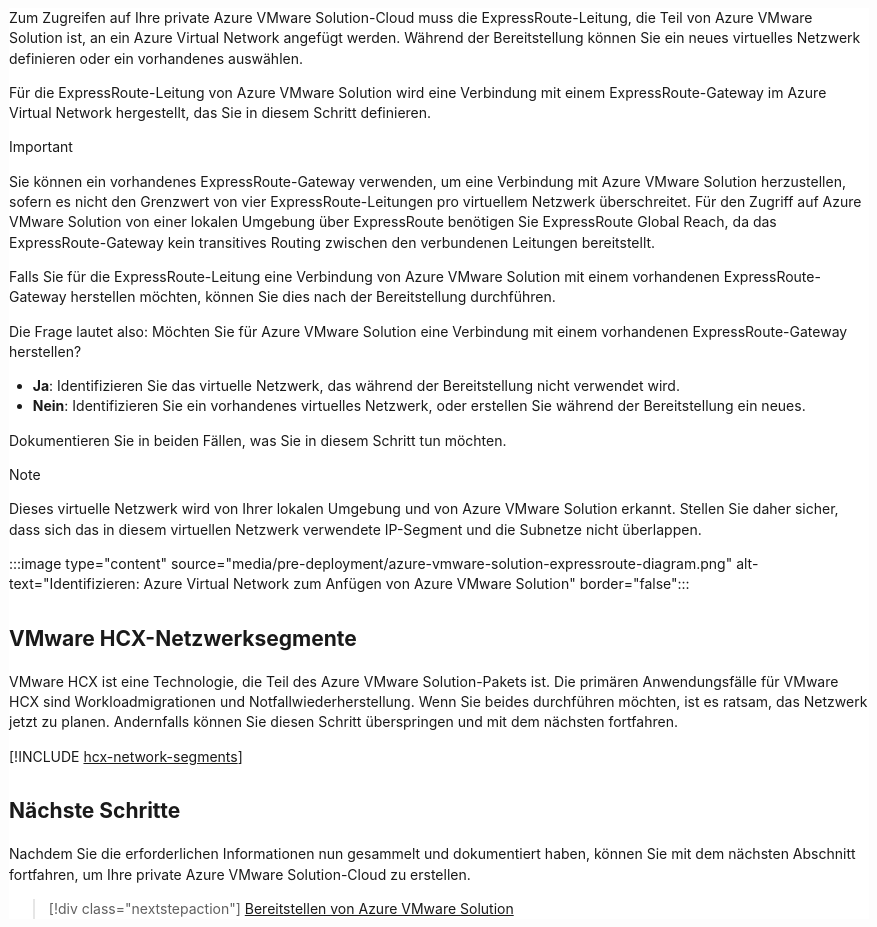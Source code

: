 Zum Zugreifen auf Ihre private Azure VMware Solution-Cloud muss die ExpressRoute-Leitung, die Teil von Azure VMware Solution ist, an ein Azure Virtual Network angefügt werden.  Während der Bereitstellung können Sie ein neues virtuelles Netzwerk definieren oder ein vorhandenes auswählen.

Für die ExpressRoute-Leitung von Azure VMware Solution wird eine Verbindung mit einem ExpressRoute-Gateway im Azure Virtual Network hergestellt, das Sie in diesem Schritt definieren.  

>[!IMPORTANT]
>Sie können ein vorhandenes ExpressRoute-Gateway verwenden, um eine Verbindung mit Azure VMware Solution herzustellen, sofern es nicht den Grenzwert von vier ExpressRoute-Leitungen pro virtuellem Netzwerk überschreitet.  Für den Zugriff auf Azure VMware Solution von einer lokalen Umgebung über ExpressRoute benötigen Sie ExpressRoute Global Reach, da das ExpressRoute-Gateway kein transitives Routing zwischen den verbundenen Leitungen bereitstellt.  

Falls Sie für die ExpressRoute-Leitung eine Verbindung von Azure VMware Solution mit einem vorhandenen ExpressRoute-Gateway herstellen möchten, können Sie dies nach der Bereitstellung durchführen.  

Die Frage lautet also: Möchten Sie für Azure VMware Solution eine Verbindung mit einem vorhandenen ExpressRoute-Gateway herstellen?  

* **Ja**: Identifizieren Sie das virtuelle Netzwerk, das während der Bereitstellung nicht verwendet wird.
* **Nein**: Identifizieren Sie ein vorhandenes virtuelles Netzwerk, oder erstellen Sie während der Bereitstellung ein neues.

Dokumentieren Sie in beiden Fällen, was Sie in diesem Schritt tun möchten.

>[!NOTE]
>Dieses virtuelle Netzwerk wird von Ihrer lokalen Umgebung und von Azure VMware Solution erkannt. Stellen Sie daher sicher, dass sich das in diesem virtuellen Netzwerk verwendete IP-Segment und die Subnetze nicht überlappen.

:::image type="content" source="media/pre-deployment/azure-vmware-solution-expressroute-diagram.png" alt-text="Identifizieren: Azure Virtual Network zum Anfügen von Azure VMware Solution" border="false":::

## <a name="vmware-hcx-network-segments"></a>VMware HCX-Netzwerksegmente

VMware HCX ist eine Technologie, die Teil des Azure VMware Solution-Pakets ist. Die primären Anwendungsfälle für VMware HCX sind Workloadmigrationen und Notfallwiederherstellung. Wenn Sie beides durchführen möchten, ist es ratsam, das Netzwerk jetzt zu planen.   Andernfalls können Sie diesen Schritt überspringen und mit dem nächsten fortfahren.

[!INCLUDE [hcx-network-segments](includes/hcx-network-segments.md)]

## <a name="next-steps"></a>Nächste Schritte
Nachdem Sie die erforderlichen Informationen nun gesammelt und dokumentiert haben, können Sie mit dem nächsten Abschnitt fortfahren, um Ihre private Azure VMware Solution-Cloud zu erstellen.

> [!div class="nextstepaction"]
> [Bereitstellen von Azure VMware Solution](deploy-azure-vmware-solution.md)
